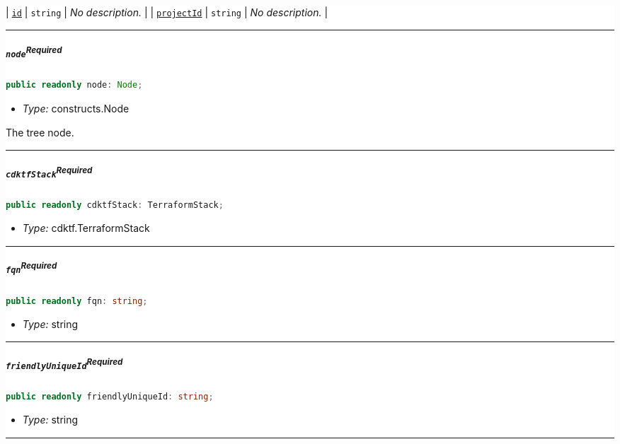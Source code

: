 | <code><a href="#@cdktf/provider-mongodbatlas.dataMongodbatlasPrivatelinkEndpointServiceAdl.DataMongodbatlasPrivatelinkEndpointServiceAdl.property.id">id</a></code> | <code>string</code> | *No description.* |
| <code><a href="#@cdktf/provider-mongodbatlas.dataMongodbatlasPrivatelinkEndpointServiceAdl.DataMongodbatlasPrivatelinkEndpointServiceAdl.property.projectId">projectId</a></code> | <code>string</code> | *No description.* |

---

##### `node`<sup>Required</sup> <a name="node" id="@cdktf/provider-mongodbatlas.dataMongodbatlasPrivatelinkEndpointServiceAdl.DataMongodbatlasPrivatelinkEndpointServiceAdl.property.node"></a>

```typescript
public readonly node: Node;
```

- *Type:* constructs.Node

The tree node.

---

##### `cdktfStack`<sup>Required</sup> <a name="cdktfStack" id="@cdktf/provider-mongodbatlas.dataMongodbatlasPrivatelinkEndpointServiceAdl.DataMongodbatlasPrivatelinkEndpointServiceAdl.property.cdktfStack"></a>

```typescript
public readonly cdktfStack: TerraformStack;
```

- *Type:* cdktf.TerraformStack

---

##### `fqn`<sup>Required</sup> <a name="fqn" id="@cdktf/provider-mongodbatlas.dataMongodbatlasPrivatelinkEndpointServiceAdl.DataMongodbatlasPrivatelinkEndpointServiceAdl.property.fqn"></a>

```typescript
public readonly fqn: string;
```

- *Type:* string

---

##### `friendlyUniqueId`<sup>Required</sup> <a name="friendlyUniqueId" id="@cdktf/provider-mongodbatlas.dataMongodbatlasPrivatelinkEndpointServiceAdl.DataMongodbatlasPrivatelinkEndpointServiceAdl.property.friendlyUniqueId"></a>

```typescript
public readonly friendlyUniqueId: string;
```

- *Type:* string

---